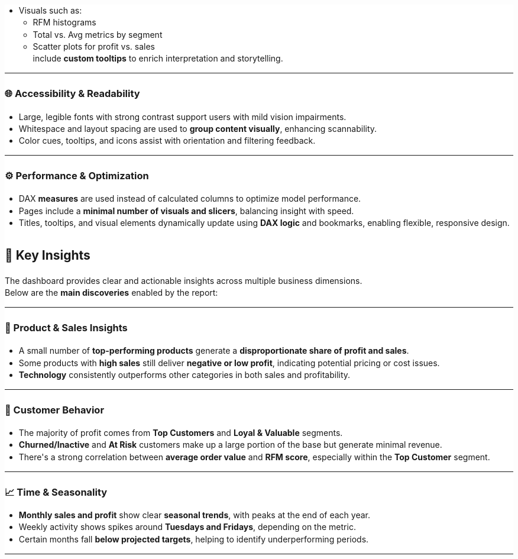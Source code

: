 - Visuals such as:
  - RFM histograms
  - Total vs. Avg metrics by segment
  - Scatter plots for profit vs. sales  
  include **custom tooltips** to enrich interpretation and storytelling.

---

### 🌐 Accessibility & Readability

- Large, legible fonts with strong contrast support users with mild vision impairments.
- Whitespace and layout spacing are used to **group content visually**, enhancing scannability.
- Color cues, tooltips, and icons assist with orientation and filtering feedback.

---

### ⚙️ Performance & Optimization

- DAX **measures** are used instead of calculated columns to optimize model performance.
- Pages include a **minimal number of visuals and slicers**, balancing insight with speed.
- Titles, tooltips, and visual elements dynamically update using **DAX logic** and bookmarks, enabling flexible, responsive design.

## 📌 Key Insights

The dashboard provides clear and actionable insights across multiple business dimensions.  
Below are the **main discoveries** enabled by the report:

---

### 🧪 Product & Sales Insights
- A small number of **top-performing products** generate a **disproportionate share of profit and sales**.
- Some products with **high sales** still deliver **negative or low profit**, indicating potential pricing or cost issues.
- **Technology** consistently outperforms other categories in both sales and profitability.

---

### 👥 Customer Behavior
- The majority of profit comes from **Top Customers** and **Loyal & Valuable** segments.
- **Churned/Inactive** and **At Risk** customers make up a large portion of the base but generate minimal revenue.
- There's a strong correlation between **average order value** and **RFM score**, especially within the **Top Customer** segment.

---

### 📈 Time & Seasonality
- **Monthly sales and profit** show clear **seasonal trends**, with peaks at the end of each year.
- Weekly activity shows spikes around **Tuesdays and Fridays**, depending on the metric.
- Certain months fall **below projected targets**, helping to identify underperforming periods.

---